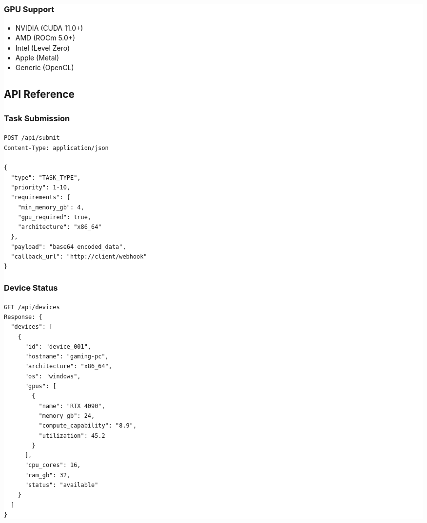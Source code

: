 ### GPU Support
- NVIDIA (CUDA 11.0+)
- AMD (ROCm 5.0+)
- Intel (Level Zero)
- Apple (Metal)
- Generic (OpenCL)

## API Reference

### Task Submission
```http
POST /api/submit
Content-Type: application/json

{
  "type": "TASK_TYPE",
  "priority": 1-10,
  "requirements": {
    "min_memory_gb": 4,
    "gpu_required": true,
    "architecture": "x86_64"
  },
  "payload": "base64_encoded_data",
  "callback_url": "http://client/webhook"
}
```

### Device Status
```http
GET /api/devices
Response: {
  "devices": [
    {
      "id": "device_001",
      "hostname": "gaming-pc",
      "architecture": "x86_64",
      "os": "windows",
      "gpus": [
        {
          "name": "RTX 4090",
          "memory_gb": 24,
          "compute_capability": "8.9",
          "utilization": 45.2
        }
      ],
      "cpu_cores": 16,
      "ram_gb": 32,
      "status": "available"
    }
  ]
}
```
